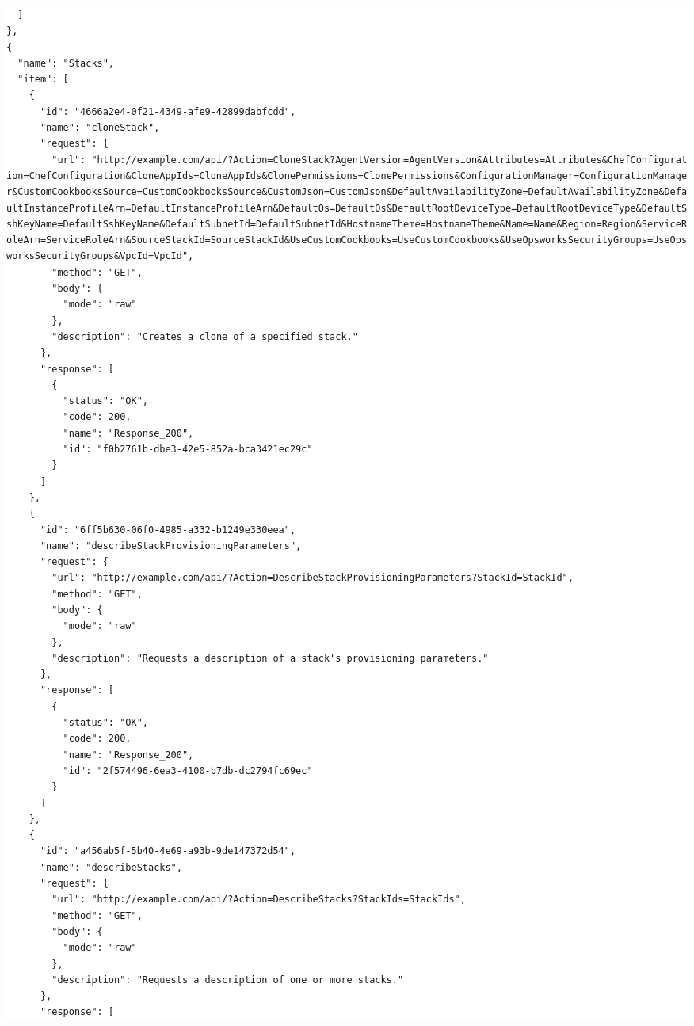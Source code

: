       ]
    },
    {
      "name": "Stacks",
      "item": [
        {
          "id": "4666a2e4-0f21-4349-afe9-42899dabfcdd",
          "name": "cloneStack",
          "request": {
            "url": "http://example.com/api/?Action=CloneStack?AgentVersion=AgentVersion&Attributes=Attributes&ChefConfiguration=ChefConfiguration&CloneAppIds=CloneAppIds&ClonePermissions=ClonePermissions&ConfigurationManager=ConfigurationManager&CustomCookbooksSource=CustomCookbooksSource&CustomJson=CustomJson&DefaultAvailabilityZone=DefaultAvailabilityZone&DefaultInstanceProfileArn=DefaultInstanceProfileArn&DefaultOs=DefaultOs&DefaultRootDeviceType=DefaultRootDeviceType&DefaultSshKeyName=DefaultSshKeyName&DefaultSubnetId=DefaultSubnetId&HostnameTheme=HostnameTheme&Name=Name&Region=Region&ServiceRoleArn=ServiceRoleArn&SourceStackId=SourceStackId&UseCustomCookbooks=UseCustomCookbooks&UseOpsworksSecurityGroups=UseOpsworksSecurityGroups&VpcId=VpcId",
            "method": "GET",
            "body": {
              "mode": "raw"
            },
            "description": "Creates a clone of a specified stack."
          },
          "response": [
            {
              "status": "OK",
              "code": 200,
              "name": "Response_200",
              "id": "f0b2761b-dbe3-42e5-852a-bca3421ec29c"
            }
          ]
        },
        {
          "id": "6ff5b630-06f0-4985-a332-b1249e330eea",
          "name": "describeStackProvisioningParameters",
          "request": {
            "url": "http://example.com/api/?Action=DescribeStackProvisioningParameters?StackId=StackId",
            "method": "GET",
            "body": {
              "mode": "raw"
            },
            "description": "Requests a description of a stack's provisioning parameters."
          },
          "response": [
            {
              "status": "OK",
              "code": 200,
              "name": "Response_200",
              "id": "2f574496-6ea3-4100-b7db-dc2794fc69ec"
            }
          ]
        },
        {
          "id": "a456ab5f-5b40-4e69-a93b-9de147372d54",
          "name": "describeStacks",
          "request": {
            "url": "http://example.com/api/?Action=DescribeStacks?StackIds=StackIds",
            "method": "GET",
            "body": {
              "mode": "raw"
            },
            "description": "Requests a description of one or more stacks."
          },
          "response": [
